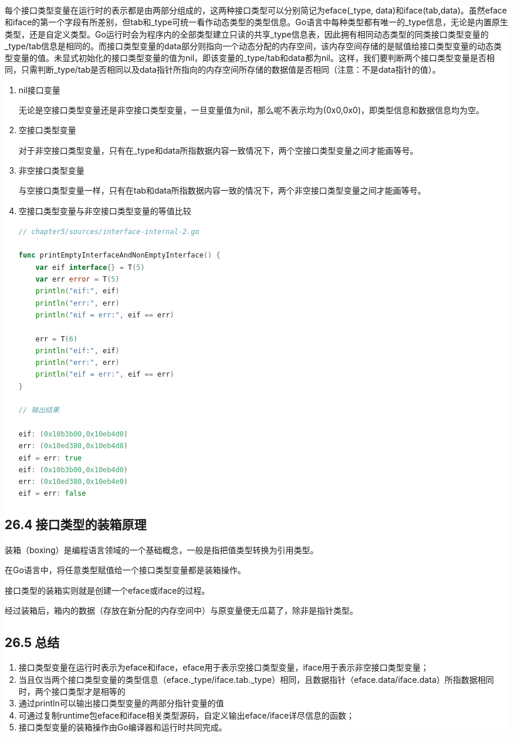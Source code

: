 每个接口类型变量在运行时的表示都是由两部分组成的，这两种接口类型可以分别简记为eface(_type, data)和iface(tab,data)。虽然eface和iface的第一个字段有所差别，但tab和_type可统一看作动态类型的类型信息。Go语言中每种类型都有唯一的_type信息，无论是内置原生类型，还是自定义类型。Go运行时会为程序内的全部类型建立只读的共享_type信息表，因此拥有相同动态类型的同类接口类型变量的_type/tab信息是相同的。而接口类型变量的data部分则指向一个动态分配的内存空间，该内存空间存储的是赋值给接口类型变量的动态类型变量的值。未显式初始化的接口类型变量的值为nil，即该变量的_type/tab和data都为nil。这样，我们要判断两个接口类型变量是否相同，只需判断_type/tab是否相同以及data指针所指向的内存空间所存储的数据值是否相同（注意：不是data指针的值）。

1. nil接口变量

   无论是空接口类型变量还是非空接口类型变量，一旦变量值为nil，那么呢不表示均为(0x0,0x0)，即类型信息和数据信息均为空。

2. 空接口类型变量

   对于非空接口类型变量，只有在_type和data所指数据内容一致情况下，两个空接口类型变量之间才能画等号。

3. 非空接口类型变量

   与空接口类型变量一样，只有在tab和data所指数据内容一致的情况下，两个非空接口类型变量之间才能画等号。

4. 空接口类型变量与非空接口类型变量的等值比较

   ```go
   // chapter5/sources/interface-internal-2.go
   
   func printEmptyInterfaceAndNonEmptyInterface() {
       var eif interface{} = T(5)
       var err error = T(5)
       println("eif:", eif)
       println("err:", err)
       println("eif = err:", eif == err)
   
       err = T(6)
       println("eif:", eif)
       println("err:", err)
       println("eif = err:", eif == err)
   }
   
   // 输出结果
   
   eif: (0x10b3b00,0x10eb4d0)
   err: (0x10ed380,0x10eb4d8)
   eif = err: true
   eif: (0x10b3b00,0x10eb4d0)
   err: (0x10ed380,0x10eb4e0)
   eif = err: false
   ```

## 26.4 接口类型的装箱原理

装箱（boxing）是编程语言领域的一个基础概念，一般是指把值类型转换为引用类型。

在Go语言中，将任意类型赋值给一个接口类型变量都是装箱操作。

接口类型的装箱实则就是创建一个eface或iface的过程。

经过装箱后，箱内的数据（存放在新分配的内存空间中）与原变量便无瓜葛了，除非是指针类型。

## 26.5 总结

1. 接口类型变量在运行时表示为eface和iface，eface用于表示空接口类型变量，iface用于表示非空接口类型变量；
2. 当且仅当两个接口类型变量的类型信息（eface._type/iface.tab._type）相同，且数据指针（eface.data/iface.data）所指数据相同时，两个接口类型才是相等的
3. 通过println可以输出接口类型变量的两部分指针变量的值
4. 可通过复制runtime包eface和iface相关类型源码，自定义输出eface/iface详尽信息的函数；
5. 接口类型变量的装箱操作由Go编译器和运行时共同完成。